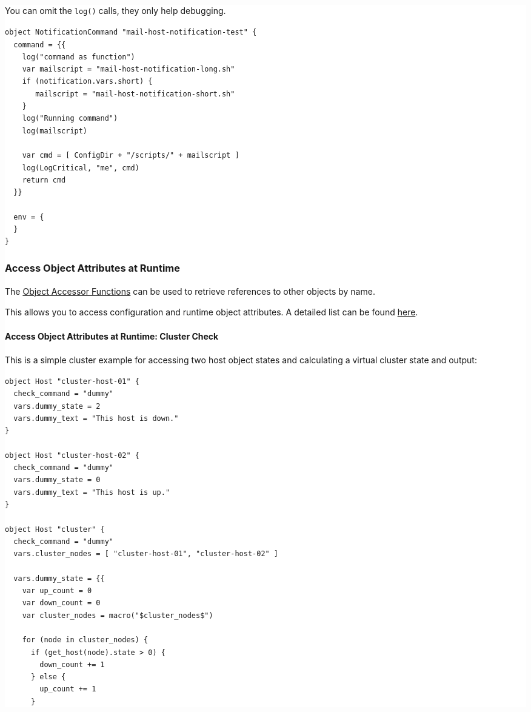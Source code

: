 You can omit the `log()` calls, they only help debugging.

```
object NotificationCommand "mail-host-notification-test" {
  command = {{
    log("command as function")
    var mailscript = "mail-host-notification-long.sh"
    if (notification.vars.short) {
       mailscript = "mail-host-notification-short.sh"
    }
    log("Running command")
    log(mailscript)

    var cmd = [ ConfigDir + "/scripts/" + mailscript ]
    log(LogCritical, "me", cmd)
    return cmd
  }}

  env = {
  }
}
```

### Access Object Attributes at Runtime <a id="access-object-attributes-at-runtime"></a>

The [Object Accessor Functions](18-library-reference.md#object-accessor-functions)
can be used to retrieve references to other objects by name.

This allows you to access configuration and runtime object attributes. A detailed
list can be found [here](09-object-types.md#object-types).

#### Access Object Attributes at Runtime: Cluster Check <a id="access-object-attributes-at-runtime-cluster-check"></a>

This is a simple cluster example for accessing two host object states and calculating a virtual
cluster state and output:

```
object Host "cluster-host-01" {
  check_command = "dummy"
  vars.dummy_state = 2
  vars.dummy_text = "This host is down."
}

object Host "cluster-host-02" {
  check_command = "dummy"
  vars.dummy_state = 0
  vars.dummy_text = "This host is up."
}

object Host "cluster" {
  check_command = "dummy"
  vars.cluster_nodes = [ "cluster-host-01", "cluster-host-02" ]

  vars.dummy_state = {{
    var up_count = 0
    var down_count = 0
    var cluster_nodes = macro("$cluster_nodes$")

    for (node in cluster_nodes) {
      if (get_host(node).state > 0) {
        down_count += 1
      } else {
        up_count += 1
      }
```